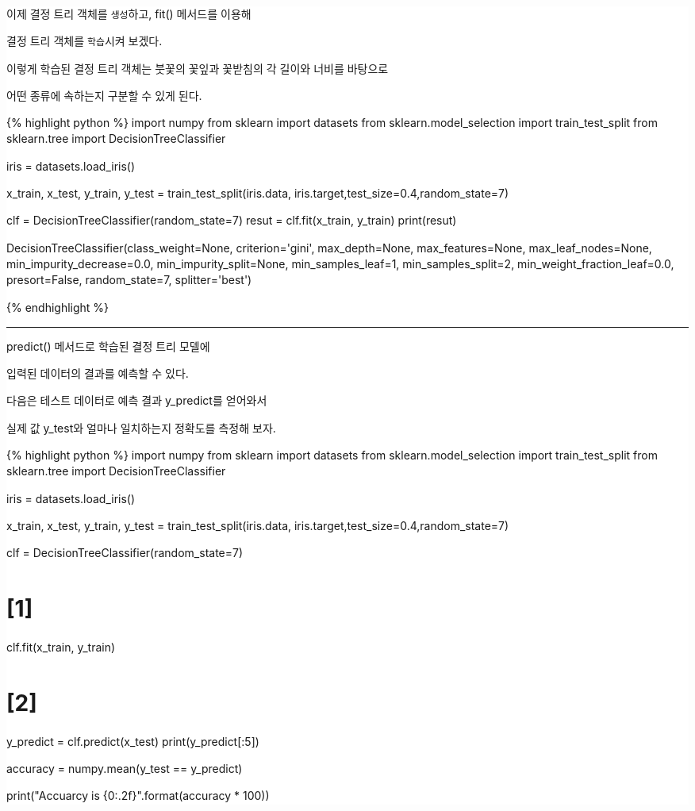 
이제 결정 트리 객체를 `생성`하고, fit() 메서드를 이용해 

결정 트리 객체를 `학습`시켜 보겠다.

이렇게 학습된 결정 트리 객체는 붓꽃의 꽃잎과 꽃받침의 각 길이와 너비를 바탕으로

어떤 종류에 속하는지 구분할 수 있게 된다.

{% highlight python %}
import numpy
from sklearn import datasets
from sklearn.model_selection import train_test_split
from sklearn.tree import DecisionTreeClassifier

iris = datasets.load_iris()

x_train, x_test, y_train, y_test = train_test_split(iris.data, iris.target,test_size=0.4,random_state=7)

clf = DecisionTreeClassifier(random_state=7)
resut = clf.fit(x_train, y_train)
print(resut)



DecisionTreeClassifier(class_weight=None, criterion='gini', max_depth=None,
            max_features=None, max_leaf_nodes=None,
            min_impurity_decrease=0.0, min_impurity_split=None,
            min_samples_leaf=1, min_samples_split=2,
            min_weight_fraction_leaf=0.0, presort=False, random_state=7,
            splitter='best')


{% endhighlight %}

---


predict() 메서드로 학습된 결정 트리 모델에

입력된 데이터의 결과를 예측할 수 있다.

다음은 테스트 데이터로 예측 결과 y_predict를 얻어와서

실제 값 y_test와 얼마나 일치하는지 정확도를 측정해 보자.



{% highlight python %}
import numpy
from sklearn import datasets
from sklearn.model_selection import train_test_split
from sklearn.tree import DecisionTreeClassifier

iris = datasets.load_iris()

x_train, x_test, y_train, y_test = train_test_split(iris.data, iris.target,test_size=0.4,random_state=7)

clf = DecisionTreeClassifier(random_state=7)
# [1]
clf.fit(x_train, y_train)

# [2]
y_predict = clf.predict(x_test)
print(y_predict[:5])


accuracy = numpy.mean(y_test == y_predict)


print("Accuarcy is {0:.2f}".format(accuracy * 100))
